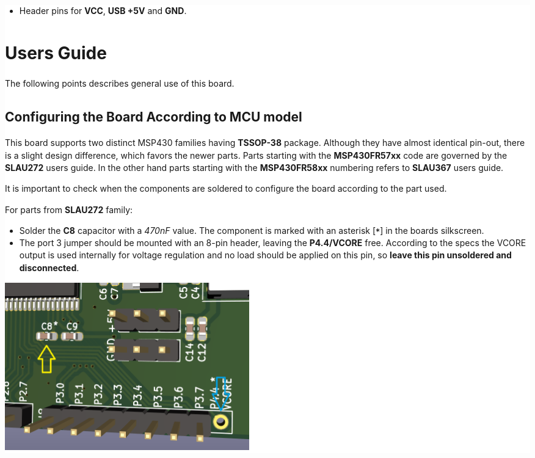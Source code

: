 - Header pins for **VCC**, **USB +5V** and **GND**.


# Users Guide

The following points describes general use of this board.


## Configuring the Board According to MCU model

This board supports two distinct MSP430 families having **TSSOP-38** 
package. Although they have almost identical pin-out, there is a slight 
design difference, which favors the newer parts. Parts starting with the 
**MSP430FR57xx** code are governed by the **SLAU272** users guide. In the 
other hand parts starting with the **MSP430FR58xx** numbering refers to 
**SLAU367** users guide.

It is important to check when the components are soldered to configure 
the board according to the part used.

For parts from **SLAU272** family:
- Solder the **C8** capacitor with a *470nF* value. The component is marked with an asterisk [**`*`**] in the boards silkscreen.
- The port 3 jumper should be mounted with an 8-pin header, leaving the 
**P4.4/VCORE** free. According to the specs the VCORE output is used internally for voltage regulation and no load should be applied on this 
pin, so **leave this pin unsoldered and disconnected**.

<img src="images/slau272-fs8.png" alt="slau272-fs8.png" width="400">

